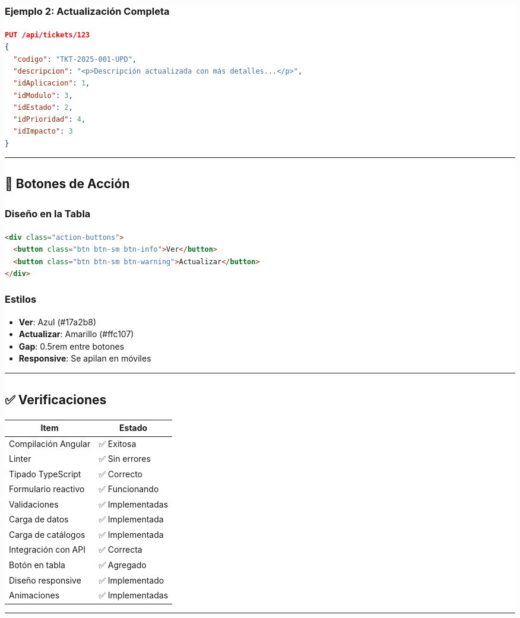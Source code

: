 ### Ejemplo 2: Actualización Completa
```json
PUT /api/tickets/123
{
  "codigo": "TKT-2025-001-UPD",
  "descripcion": "<p>Descripción actualizada con más detalles...</p>",
  "idAplicacion": 1,
  "idModulo": 3,
  "idEstado": 2,
  "idPrioridad": 4,
  "idImpacto": 3
}
```

---

## 🎨 Botones de Acción

### Diseño en la Tabla
```html
<div class="action-buttons">
  <button class="btn btn-sm btn-info">Ver</button>
  <button class="btn btn-sm btn-warning">Actualizar</button>
</div>
```

### Estilos
- **Ver**: Azul (#17a2b8)
- **Actualizar**: Amarillo (#ffc107)
- **Gap**: 0.5rem entre botones
- **Responsive**: Se apilan en móviles

---

## ✅ Verificaciones

| Item | Estado |
|------|--------|
| Compilación Angular | ✅ Exitosa |
| Linter | ✅ Sin errores |
| Tipado TypeScript | ✅ Correcto |
| Formulario reactivo | ✅ Funcionando |
| Validaciones | ✅ Implementadas |
| Carga de datos | ✅ Implementada |
| Carga de catálogos | ✅ Implementada |
| Integración con API | ✅ Correcta |
| Botón en tabla | ✅ Agregado |
| Diseño responsive | ✅ Implementado |
| Animaciones | ✅ Implementadas |

---